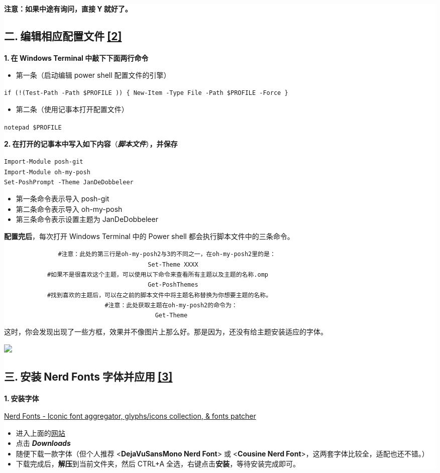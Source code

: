 **注意：如果中途有询问，直接 Y 就好了。**

## **二. 编辑相应配置文件** [[2]](#ref_2)

**1. 在 Windows Terminal 中敲下下面两行命令**

*   第一条（启动编辑 power shell 配置文件的引擎）

```
if (!(Test-Path -Path $PROFILE )) { New-Item -Type File -Path $PROFILE -Force }

```

*   第二条（使用记事本打开配置文件）

```
notepad $PROFILE

```

**2. 在打开的记事本中写入如下内容**（**_脚本文件_**）**，并保存**

```
Import-Module posh-git
Import-Module oh-my-posh
Set-PoshPrompt -Theme JanDeDobbeleer

```

*   第一条命令表示导入 posh-git
*   第二条命令表示导入 oh-my-posh
*   第三条命令表示设置主题为 JanDeDobbeleer

**配置完后**，每次打开 Windows Terminal 中的 Power shell 都会执行脚本文件中的三条命令。

```
               #注意：此处的第三行是oh-my-posh2与3的不同之一，在oh-my-posh2里的是：
                                        Set-Theme XXXX
            #如果不是很喜欢这个主题，可以使用以下命令来查看所有主题以及主题的名称.omp
                                        Get-PoshThemes
            #找到喜欢的主题后，可以在之前的脚本文件中将主题名称替换为你想要主题的名称。
                            #注意：此处获取主题在oh-my-posh2的命令为：
                                          Get-Theme

```

这时，你会发现出现了一些方框，效果并不像图片上那么好。那是因为，还没有给主题安装适应的字体。

![](https://pic4.zhimg.com/v2-6744a2687f6245fcf3f7dd5b708228c7_r.jpg)

## **三. 安装 Nerd Fonts 字体并应用** [[3]](#ref_3)

**1. 安装字体**

[Nerd Fonts - Iconic font aggregator, glyphs/icons collection, & fonts patcher](https://link.zhihu.com/?target=https%3A//www.nerdfonts.com/)

*   进入上面的[网站](https://link.zhihu.com/?target=https%3A//www.nerdfonts.com/)
*   点击 **_Downloads_**
*   随便下载一款字体（但个人推荐 <**DejaVuSansMono Nerd Font**> 或 <**Cousine Nerd Font**>，这两套字体比较全，适配也还不错。）
*   下载完成后，**解压**到当前文件夹，然后 CTRL+A 全选，右键点击**安装**，等待安装完成即可。
